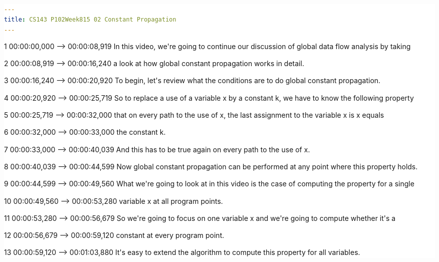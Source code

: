 ```yaml
---
title: CS143 P102Week815 02 Constant Propagation
---
```


1
00:00:00,000 --> 00:00:08,919
In this video, we're going to continue our discussion of global data flow analysis by taking

2
00:00:08,919 --> 00:00:16,240
a look at how global constant propagation works in detail.

3
00:00:16,240 --> 00:00:20,920
To begin, let's review what the conditions are to do global constant propagation.

4
00:00:20,920 --> 00:00:25,719
So to replace a use of a variable x by a constant k, we have to know the following property

5
00:00:25,719 --> 00:00:32,000
that on every path to the use of x, the last assignment to the variable x is x equals

6
00:00:32,000 --> 00:00:33,000
the constant k.

7
00:00:33,000 --> 00:00:40,039
And this has to be true again on every path to the use of x.

8
00:00:40,039 --> 00:00:44,599
Now global constant propagation can be performed at any point where this property holds.

9
00:00:44,599 --> 00:00:49,560
What we're going to look at in this video is the case of computing the property for a single

10
00:00:49,560 --> 00:00:53,280
variable x at all program points.

11
00:00:53,280 --> 00:00:56,679
So we're going to focus on one variable x and we're going to compute whether it's a

12
00:00:56,679 --> 00:00:59,120
constant at every program point.

13
00:00:59,120 --> 00:01:03,880
It's easy to extend the algorithm to compute this property for all variables.
